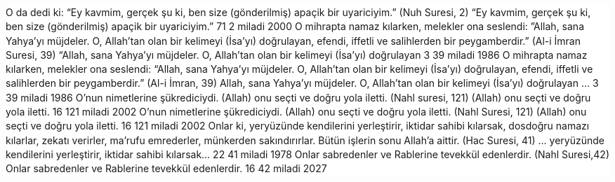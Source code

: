 <tr>
<td bgcolor="#FFFFCC">O da dedi ki: &#8220;Ey kavmim, gerçek şu ki, ben size (gönderilmiş) apaçik bir uyariciyim.&#8221; (Nuh Suresi, 2)</td>
<td bgcolor="#FFFFCC">&#8220;Ey kavmim, gerçek şu ki, ben size (gönderilmiş) apaçik bir uyariciyim.&#8221;</td>
<td bgcolor="#FFFFCC">71</td>
<td bgcolor="#FFFFCC">2</td>
<td bgcolor="#FFFFCC">miladi 2000</td>
</tr>
<tr>
<td bgcolor="#FFFFCC">O mihrapta namaz kılarken, melekler ona seslendi: &#8221;Allah, sana Yahya&#8217;yı müjdeler. O, Allah&#8217;tan olan bir kelimeyi (İsa&#8217;yı) doğrulayan, efendi, iffetli ve salihlerden bir peygamberdir.&#8221; (Al-i İmran Suresi, 39)</td>
<td bgcolor="#FFFFCC">&#8220;Allah, sana Yahya’yı müjdeler. O, Allah’tan olan bir kelimeyi (İsa’yı) doğrulayan</td>
<td bgcolor="#FFFFCC">3</td>
<td bgcolor="#FFFFCC">39</td>
<td bgcolor="#FFFFCC">miladi 1986</td>
</tr>
<tr>
<td bgcolor="#FFFFCC">O mihrapta namaz kılarken, melekler ona seslendi: &#8220;Allah, sana Yahya&#8217;yı müjdeler. O, Allah&#8217;tan olan bir kelimeyi (İsa&#8217;yı) doğrulayan, efendi, iffetli ve salihlerden bir peygamberdir.&#8221; (Al-i İmran, 39)</td>
<td bgcolor="#FFFFCC">Allah, sana Yahya&#8217;yı müjdeler. O, Allah&#8217;tan olan bir kelimeyi (İsa&#8217;yı) doğrulayan &#8230;</td>
<td bgcolor="#FFFFCC">3</td>
<td bgcolor="#FFFFCC">39</td>
<td bgcolor="#FFFFCC">miladi 1986</td>
</tr>
<tr>
<td bgcolor="#FFFFCC">O&#8217;nun nimetlerine şükrediciydi. (Allah) onu seçti ve doğru yola iletti. (Nahl suresi, 121)</td>
<td bgcolor="#FFFFCC">(Allah) onu seçti ve doğru yola iletti.</td>
<td bgcolor="#FFFFCC">16</td>
<td bgcolor="#FFFFCC">121</td>
<td bgcolor="#FFFFCC">miladi 2002</td>
</tr>
<tr>
<td bgcolor="#FFFFCC">O&#8217;nun nimetlerine şükrediciydi. (Allah) onu seçti ve doğru yola iletti. (Nahl Suresi, 121)</td>
<td bgcolor="#FFFFCC">(Allah) onu seçti ve doğru yola iletti.</td>
<td bgcolor="#FFFFCC">16</td>
<td bgcolor="#FFFFCC">121</td>
<td bgcolor="#FFFFCC">miladi 2002</td>
</tr>
<tr>
<td bgcolor="#FFFFCC">Onlar ki, yeryüzünde kendilerini yerleştirir, iktidar sahibi kılarsak, dosdoğru namazı kılarlar, zekatı verirler, ma&#8217;rufu emrederler, münkerden sakındırırlar. Bütün işlerin sonu Allah&#8217;a aittir. (Hac Suresi, 41)</td>
<td bgcolor="#FFFFCC">&#8230; yeryüzünde kendilerini yerleştirir, iktidar sahibi kılarsak&#8230;</td>
<td bgcolor="#FFFFCC">22</td>
<td bgcolor="#FFFFCC">41</td>
<td bgcolor="#FFFFCC">miladi 1978</td>
</tr>
<tr>
<td bgcolor="#FFFFCC">Onlar sabredenler ve Rablerine tevekkül edenlerdir. (Nahl Suresi,42)</td>
<td bgcolor="#FFFFCC">Onlar sabredenler ve Rablerine tevekkül edenlerdir.</td>
<td bgcolor="#FFFFCC">16</td>
<td bgcolor="#FFFFCC">42</td>
<td bgcolor="#FFFFCC">miladi 2027</td>
</tr>
<tr>
